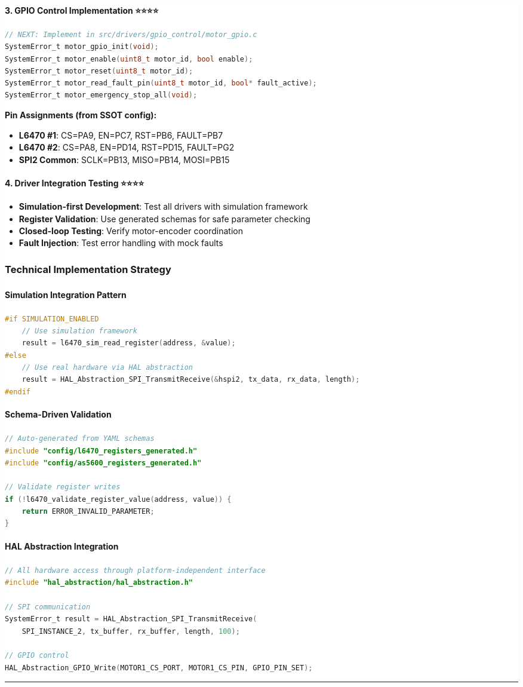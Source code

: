 #### **3. GPIO Control Implementation** ⭐⭐⭐⭐
```c
// NEXT: Implement in src/drivers/gpio_control/motor_gpio.c
SystemError_t motor_gpio_init(void);
SystemError_t motor_enable(uint8_t motor_id, bool enable);
SystemError_t motor_reset(uint8_t motor_id);
SystemError_t motor_read_fault_pin(uint8_t motor_id, bool* fault_active);
SystemError_t motor_emergency_stop_all(void);
```

**Pin Assignments (from SSOT config):**
- **L6470 #1**: CS=PA9, EN=PC7, RST=PB6, FAULT=PB7
- **L6470 #2**: CS=PA8, EN=PD14, RST=PD15, FAULT=PG2
- **SPI2 Common**: SCLK=PB13, MISO=PB14, MOSI=PB15

#### **4. Driver Integration Testing** ⭐⭐⭐⭐
- **Simulation-first Development**: Test all drivers with simulation framework
- **Register Validation**: Use generated schemas for safe parameter checking
- **Closed-loop Testing**: Verify motor-encoder coordination
- **Fault Injection**: Test error handling with mock faults

### **Technical Implementation Strategy**

#### **Simulation Integration Pattern**
```c
#if SIMULATION_ENABLED
    // Use simulation framework
    result = l6470_sim_read_register(address, &value);
#else
    // Use real hardware via HAL abstraction
    result = HAL_Abstraction_SPI_TransmitReceive(&hspi2, tx_data, rx_data, length);
#endif
```

#### **Schema-Driven Validation**
```c
// Auto-generated from YAML schemas
#include "config/l6470_registers_generated.h"
#include "config/as5600_registers_generated.h"

// Validate register writes
if (!l6470_validate_register_value(address, value)) {
    return ERROR_INVALID_PARAMETER;
}
```

#### **HAL Abstraction Integration**
```c
// All hardware access through platform-independent interface
#include "hal_abstraction/hal_abstraction.h"

// SPI communication
SystemError_t result = HAL_Abstraction_SPI_TransmitReceive(
    SPI_INSTANCE_2, tx_buffer, rx_buffer, length, 100);

// GPIO control  
HAL_Abstraction_GPIO_Write(MOTOR1_CS_PORT, MOTOR1_CS_PIN, GPIO_PIN_SET);
```

---